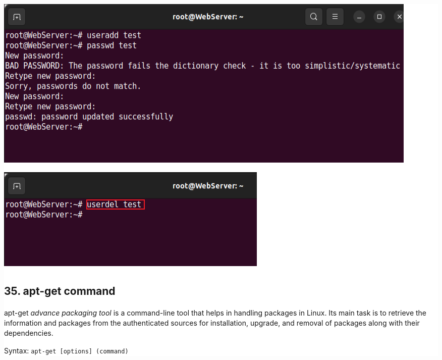 ![useradd](img/34.0.useradd.png)

![userdel](img/34.1.userdel.png)


## 35. apt-get command
apt-get *advance packaging tool* is a command-line tool that helps in handling packages in Linux. Its main task is to retrieve the information and packages from the authenticated sources for installation, upgrade, and removal of packages along with their dependencies.

Syntax: `apt-get [options] (command)`
